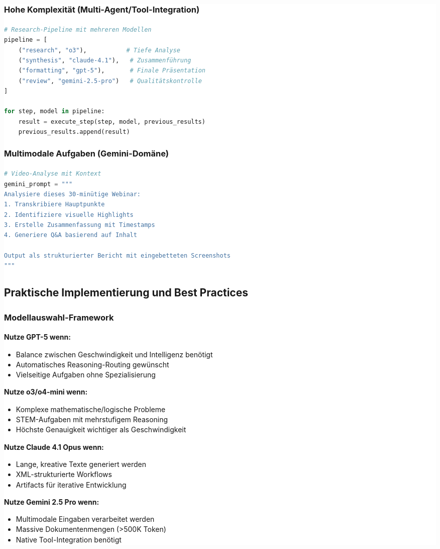 ### Hohe Komplexität (Multi-Agent/Tool-Integration)
```python
# Research-Pipeline mit mehreren Modellen
pipeline = [
    ("research", "o3"),           # Tiefe Analyse
    ("synthesis", "claude-4.1"),   # Zusammenführung
    ("formatting", "gpt-5"),       # Finale Präsentation
    ("review", "gemini-2.5-pro")   # Qualitätskontrolle
]

for step, model in pipeline:
    result = execute_step(step, model, previous_results)
    previous_results.append(result)
```

### Multimodale Aufgaben (Gemini-Domäne)
```python
# Video-Analyse mit Kontext
gemini_prompt = """
Analysiere dieses 30-minütige Webinar:
1. Transkribiere Hauptpunkte
2. Identifiziere visuelle Highlights
3. Erstelle Zusammenfassung mit Timestamps
4. Generiere Q&A basierend auf Inhalt

Output als strukturierter Bericht mit eingebetteten Screenshots
"""
```

## Praktische Implementierung und Best Practices

### Modellauswahl-Framework

**Nutze GPT-5 wenn:**
- Balance zwischen Geschwindigkeit und Intelligenz benötigt
- Automatisches Reasoning-Routing gewünscht
- Vielseitige Aufgaben ohne Spezialisierung

**Nutze o3/o4-mini wenn:**
- Komplexe mathematische/logische Probleme
- STEM-Aufgaben mit mehrstufigem Reasoning
- Höchste Genauigkeit wichtiger als Geschwindigkeit

**Nutze Claude 4.1 Opus wenn:**
- Lange, kreative Texte generiert werden
- XML-strukturierte Workflows
- Artifacts für iterative Entwicklung

**Nutze Gemini 2.5 Pro wenn:**
- Multimodale Eingaben verarbeitet werden
- Massive Dokumentenmengen (>500K Token)
- Native Tool-Integration benötigt
